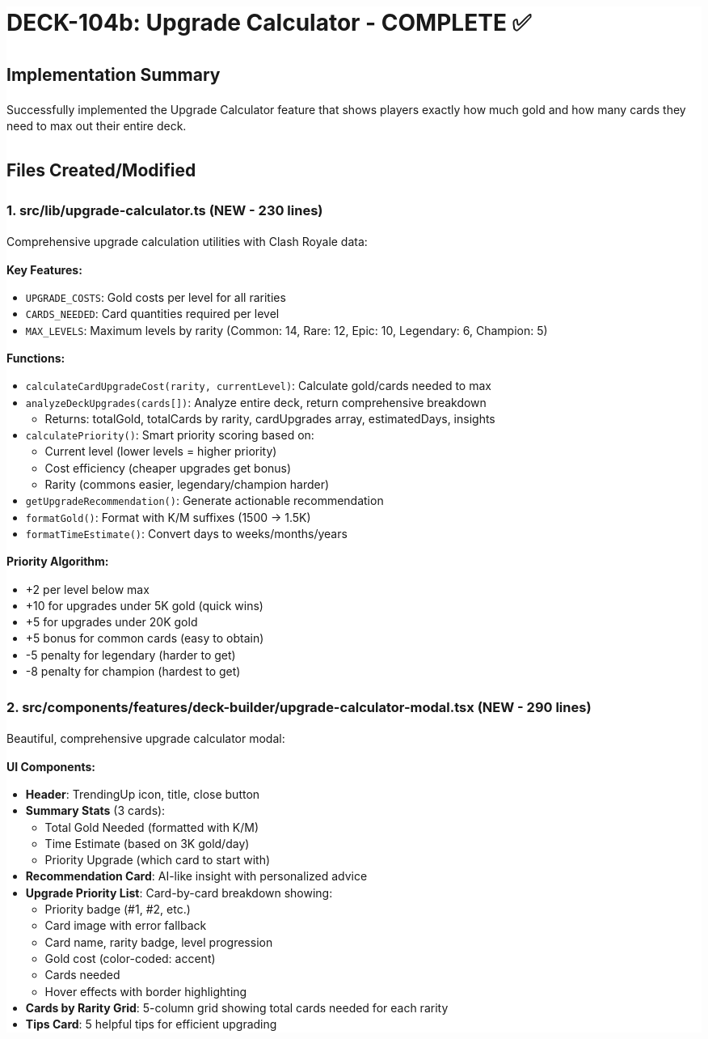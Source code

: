 # DECK-104b: Upgrade Calculator - COMPLETE ✅

## Implementation Summary

Successfully implemented the Upgrade Calculator feature that shows players exactly how much gold and how many cards they need to max out their entire deck.

## Files Created/Modified

### 1. **src/lib/upgrade-calculator.ts** (NEW - 230 lines)
Comprehensive upgrade calculation utilities with Clash Royale data:

**Key Features:**
- `UPGRADE_COSTS`: Gold costs per level for all rarities
- `CARDS_NEEDED`: Card quantities required per level
- `MAX_LEVELS`: Maximum levels by rarity (Common: 14, Rare: 12, Epic: 10, Legendary: 6, Champion: 5)

**Functions:**
- `calculateCardUpgradeCost(rarity, currentLevel)`: Calculate gold/cards needed to max
- `analyzeDeckUpgrades(cards[])`: Analyze entire deck, return comprehensive breakdown
  - Returns: totalGold, totalCards by rarity, cardUpgrades array, estimatedDays, insights
- `calculatePriority()`: Smart priority scoring based on:
  - Current level (lower levels = higher priority)
  - Cost efficiency (cheaper upgrades get bonus)
  - Rarity (commons easier, legendary/champion harder)
- `getUpgradeRecommendation()`: Generate actionable recommendation
- `formatGold()`: Format with K/M suffixes (1500 → 1.5K)
- `formatTimeEstimate()`: Convert days to weeks/months/years

**Priority Algorithm:**
- +2 per level below max
- +10 for upgrades under 5K gold (quick wins)
- +5 for upgrades under 20K gold
- +5 bonus for common cards (easy to obtain)
- -5 penalty for legendary (harder to get)
- -8 penalty for champion (hardest to get)

### 2. **src/components/features/deck-builder/upgrade-calculator-modal.tsx** (NEW - 290 lines)
Beautiful, comprehensive upgrade calculator modal:

**UI Components:**
- **Header**: TrendingUp icon, title, close button
- **Summary Stats** (3 cards):
  - Total Gold Needed (formatted with K/M)
  - Time Estimate (based on 3K gold/day)
  - Priority Upgrade (which card to start with)
- **Recommendation Card**: AI-like insight with personalized advice
- **Upgrade Priority List**: Card-by-card breakdown showing:
  - Priority badge (#1, #2, etc.)
  - Card image with error fallback
  - Card name, rarity badge, level progression
  - Gold cost (color-coded: accent)
  - Cards needed
  - Hover effects with border highlighting
- **Cards by Rarity Grid**: 5-column grid showing total cards needed for each rarity
- **Tips Card**: 5 helpful tips for efficient upgrading
